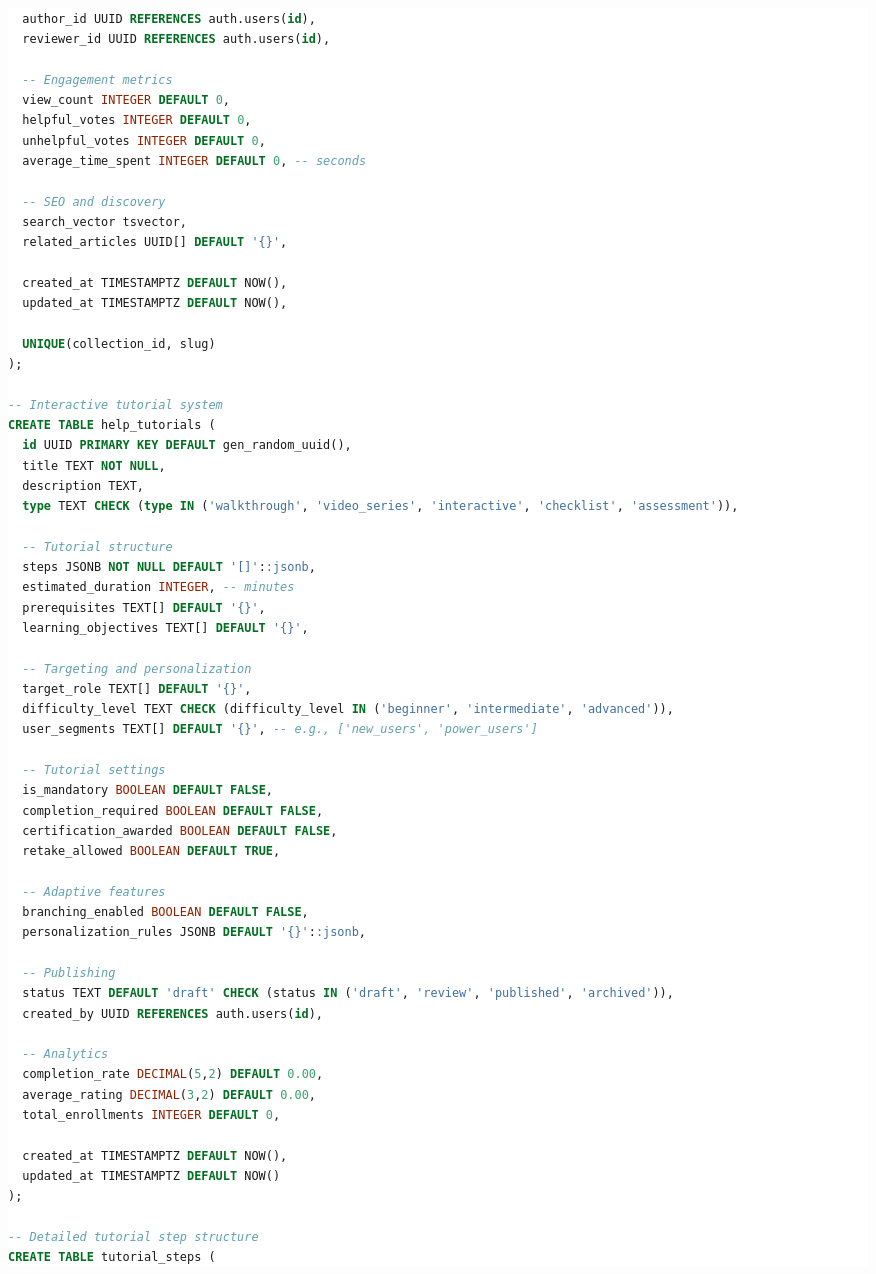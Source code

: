 ```sql
  author_id UUID REFERENCES auth.users(id),
  reviewer_id UUID REFERENCES auth.users(id),

  -- Engagement metrics
  view_count INTEGER DEFAULT 0,
  helpful_votes INTEGER DEFAULT 0,
  unhelpful_votes INTEGER DEFAULT 0,
  average_time_spent INTEGER DEFAULT 0, -- seconds

  -- SEO and discovery
  search_vector tsvector,
  related_articles UUID[] DEFAULT '{}',

  created_at TIMESTAMPTZ DEFAULT NOW(),
  updated_at TIMESTAMPTZ DEFAULT NOW(),

  UNIQUE(collection_id, slug)
);

-- Interactive tutorial system
CREATE TABLE help_tutorials (
  id UUID PRIMARY KEY DEFAULT gen_random_uuid(),
  title TEXT NOT NULL,
  description TEXT,
  type TEXT CHECK (type IN ('walkthrough', 'video_series', 'interactive', 'checklist', 'assessment')),

  -- Tutorial structure
  steps JSONB NOT NULL DEFAULT '[]'::jsonb,
  estimated_duration INTEGER, -- minutes
  prerequisites TEXT[] DEFAULT '{}',
  learning_objectives TEXT[] DEFAULT '{}',

  -- Targeting and personalization
  target_role TEXT[] DEFAULT '{}',
  difficulty_level TEXT CHECK (difficulty_level IN ('beginner', 'intermediate', 'advanced')),
  user_segments TEXT[] DEFAULT '{}', -- e.g., ['new_users', 'power_users']

  -- Tutorial settings
  is_mandatory BOOLEAN DEFAULT FALSE,
  completion_required BOOLEAN DEFAULT FALSE,
  certification_awarded BOOLEAN DEFAULT FALSE,
  retake_allowed BOOLEAN DEFAULT TRUE,

  -- Adaptive features
  branching_enabled BOOLEAN DEFAULT FALSE,
  personalization_rules JSONB DEFAULT '{}'::jsonb,

  -- Publishing
  status TEXT DEFAULT 'draft' CHECK (status IN ('draft', 'review', 'published', 'archived')),
  created_by UUID REFERENCES auth.users(id),

  -- Analytics
  completion_rate DECIMAL(5,2) DEFAULT 0.00,
  average_rating DECIMAL(3,2) DEFAULT 0.00,
  total_enrollments INTEGER DEFAULT 0,

  created_at TIMESTAMPTZ DEFAULT NOW(),
  updated_at TIMESTAMPTZ DEFAULT NOW()
);

-- Detailed tutorial step structure
CREATE TABLE tutorial_steps (
```